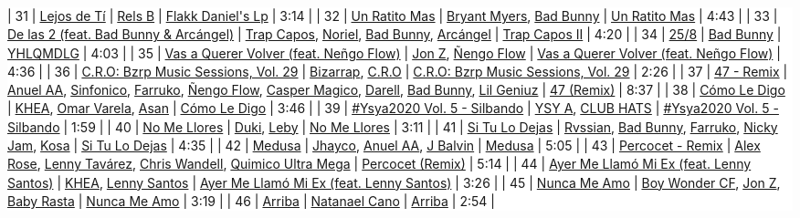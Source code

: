 | 31 | [Lejos de Tí](https://open.spotify.com/track/30pCOQE19RvNmHq78Svlkm) | [Rels B](https://open.spotify.com/artist/2IMZYfNi21MGqxopj9fWx8) | [Flakk Daniel's Lp](https://open.spotify.com/album/3Bzyfh9ZBRx6lnniuOuMvX) | 3:14 |
| 32 | [Un Ratito Mas](https://open.spotify.com/track/2SzgK8i6si6ETtu57nTdSn) | [Bryant Myers](https://open.spotify.com/artist/6w9ToX5slZ4uIdmD17hJ3c), [Bad Bunny](https://open.spotify.com/artist/4q3ewBCX7sLwd24euuV69X) | [Un Ratito Mas](https://open.spotify.com/album/0AIoxEYCgmfD856498j2dq) | 4:43 |
| 33 | [De las 2 \(feat\. Bad Bunny & Arcángel\)](https://open.spotify.com/track/4DS7HoqrKq1dDjeYOKBlu9) | [Trap Capos](https://open.spotify.com/artist/2pQAUIesBqfT87PaM1ijtk), [Noriel](https://open.spotify.com/artist/3RtNN1VnooWEn3KQk03DUL), [Bad Bunny](https://open.spotify.com/artist/4q3ewBCX7sLwd24euuV69X), [Arcángel](https://open.spotify.com/artist/4SsVbpTthjScTS7U2hmr1X) | [Trap Capos II](https://open.spotify.com/album/0OQZL8ymQ9RDHaBULw9kCG) | 4:20 |
| 34 | [25/8](https://open.spotify.com/track/4NqQaovM14WR2hNPMFxgjb) | [Bad Bunny](https://open.spotify.com/artist/4q3ewBCX7sLwd24euuV69X) | [YHLQMDLG](https://open.spotify.com/album/5lJqux7orBlA1QzyiBGti1) | 4:03 |
| 35 | [Vas a Querer Volver \(feat\. Neñgo Flow\)](https://open.spotify.com/track/1WDDZngXuT5o8ePqXeNtvM) | [Jon Z](https://open.spotify.com/artist/5bWUlnPx9OYKsLiUJrhCA1), [Ñengo Flow](https://open.spotify.com/artist/12vb80Km0Ew53ABfJOepVz) | [Vas a Querer Volver \(feat\. Neñgo Flow\)](https://open.spotify.com/album/4fz9Lm8O94dPFo3uga9Cm4) | 4:36 |
| 36 | [C.R.O: Bzrp Music Sessions, Vol\. 29](https://open.spotify.com/track/0qPbQWcqNDVrReSSvMoJxk) | [Bizarrap](https://open.spotify.com/artist/716NhGYqD1jl2wI1Qkgq36), [C.R.O](https://open.spotify.com/artist/4puAp107dCehraE47QXVQX) | [C.R.O: Bzrp Music Sessions, Vol\. 29](https://open.spotify.com/album/6JRgIvDqCA1WxzEhV52zny) | 2:26 |
| 37 | [47 \- Remix](https://open.spotify.com/track/6IoKSUyNOOheJRjiuGb1ew) | [Anuel AA](https://open.spotify.com/artist/2R21vXR83lH98kGeO99Y66), [Sinfonico](https://open.spotify.com/artist/17vZy9fIIt6woqdWfc7UCy), [Farruko](https://open.spotify.com/artist/329e4yvIujISKGKz1BZZbO), [Ñengo Flow](https://open.spotify.com/artist/12vb80Km0Ew53ABfJOepVz), [Casper Magico](https://open.spotify.com/artist/1fux65HMCBvfJHqlBc4Nno), [Darell](https://open.spotify.com/artist/1TtXnWcUs0FCkaZDPGYHdf), [Bad Bunny](https://open.spotify.com/artist/4q3ewBCX7sLwd24euuV69X), [Lil Geniuz](https://open.spotify.com/artist/7nuTWfojdN0o8d7NGDo71U) | [47 \(Remix\)](https://open.spotify.com/album/0uwIB5LyXa2riRyWUwKiJA) | 8:37 |
| 38 | [Cómo Le Digo](https://open.spotify.com/track/0K0soSt52EhMS9FohRObdK) | [KHEA](https://open.spotify.com/artist/4m6ubhNsdwF4psNf3R8kwR), [Omar Varela](https://open.spotify.com/artist/5xIOUIBQhGFX7HIj8lhdyU), [Asan](https://open.spotify.com/artist/4rbj52UIyw3wd42EMaS0Tp) | [Cómo Le Digo](https://open.spotify.com/album/4r9ruIPQRfmUwN2YwqUN0c) | 3:46 |
| 39 | [\#Ysya2020 Vol\. 5 \- Silbando](https://open.spotify.com/track/6TI490muJ6RgFsYJc626BZ) | [YSY A](https://open.spotify.com/artist/2qWK8K2Jfh67UqtwY8tCW6), [CLUB HATS](https://open.spotify.com/artist/3Nk2mAv4k4ZOzrP5tpXL2G) | [\#Ysya2020 Vol\. 5 \- Silbando](https://open.spotify.com/album/7cQuRxvG0SivoV6YCyrJY5) | 1:59 |
| 40 | [No Me Llores](https://open.spotify.com/track/2fBL047Cv32R3UFEup6xkP) | [Duki](https://open.spotify.com/artist/1bAftSH8umNcGZ0uyV7LMg), [Leby](https://open.spotify.com/artist/1Pk9sKrTxQ1lLfCg9b0PlF) | [No Me Llores](https://open.spotify.com/album/3Iz5tFIsYZ1K6jV5nCjD52) | 3:11 |
| 41 | [Si Tu Lo Dejas](https://open.spotify.com/track/2naJy8SKJ27gj6ZhRPDKaz) | [Rvssian](https://open.spotify.com/artist/1fctva4kpRbg2k3v7kwRuS), [Bad Bunny](https://open.spotify.com/artist/4q3ewBCX7sLwd24euuV69X), [Farruko](https://open.spotify.com/artist/329e4yvIujISKGKz1BZZbO), [Nicky Jam](https://open.spotify.com/artist/1SupJlEpv7RS2tPNRaHViT), [Kosa](https://open.spotify.com/artist/2DR7MOGAwxMZUA7U4N5X6t) | [Si Tu Lo Dejas](https://open.spotify.com/album/2kk2iZAScz7J4LoZ4y4tH0) | 4:35 |
| 42 | [Medusa](https://open.spotify.com/track/3qM0vBxIe4VUbK0Z0smuVP) | [Jhayco](https://open.spotify.com/artist/6nVcHLIgY5pE2YCl8ubca1), [Anuel AA](https://open.spotify.com/artist/2R21vXR83lH98kGeO99Y66), [J Balvin](https://open.spotify.com/artist/1vyhD5VmyZ7KMfW5gqLgo5) | [Medusa](https://open.spotify.com/album/00WVnPPMH4wPiQk7QgLVgn) | 5:05 |
| 43 | [Percocet \- Remix](https://open.spotify.com/track/7H6OwsBoSI4BVWm5M7MTOQ) | [Alex Rose](https://open.spotify.com/artist/2DspEsT7UXGKd2VaaedgG4), [Lenny Tavárez](https://open.spotify.com/artist/1pQWsZQehhS4wavwh7Fnxd), [Chris Wandell](https://open.spotify.com/artist/1jsB2W4c9zTq9ilGXegrDM), [Quimico Ultra Mega](https://open.spotify.com/artist/3tZdknQnzsVIIdaGCTj4RX) | [Percocet \(Remix\)](https://open.spotify.com/album/25lYUX9rZOX0zUUjuso6x1) | 5:14 |
| 44 | [Ayer Me Llamó Mi Ex \(feat\. Lenny Santos\)](https://open.spotify.com/track/6C6mUonH6MNdSg5pw7kOc9) | [KHEA](https://open.spotify.com/artist/4m6ubhNsdwF4psNf3R8kwR), [Lenny Santos](https://open.spotify.com/artist/4bODqflR0Wo3i3fCwwCIPq) | [Ayer Me Llamó Mi Ex \(feat\. Lenny Santos\)](https://open.spotify.com/album/0H01i14lrDJtgGU2LFImWL) | 3:26 |
| 45 | [Nunca Me Amo](https://open.spotify.com/track/6jCF6MQ050engg73RJnN87) | [Boy Wonder CF](https://open.spotify.com/artist/01nUdqwuIHCHLZNP2TvYVF), [Jon Z](https://open.spotify.com/artist/5bWUlnPx9OYKsLiUJrhCA1), [Baby Rasta](https://open.spotify.com/artist/0GgyFUpOyzWDRDqx8FCTDN) | [Nunca Me Amo](https://open.spotify.com/album/1sCGtFPVUO2xyNO5FrwXvU) | 3:19 |
| 46 | [Arriba](https://open.spotify.com/track/6MOjqs7ngSnZz3J5GZLAfm) | [Natanael Cano](https://open.spotify.com/artist/0elWFr7TW8piilVRYJUe4P) | [Arriba](https://open.spotify.com/album/0HlvBztJb8mQPHUZqZDHzb) | 2:54 |